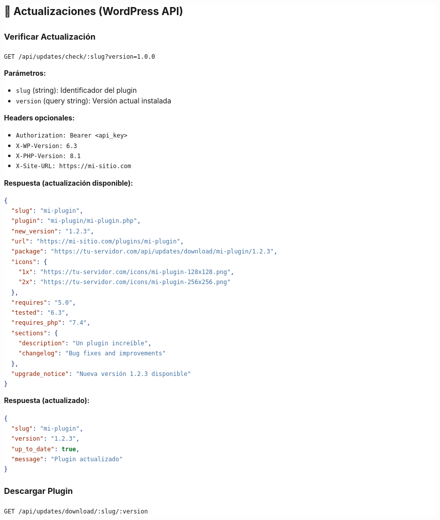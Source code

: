 
## 🔄 Actualizaciones (WordPress API)

### Verificar Actualización
```http
GET /api/updates/check/:slug?version=1.0.0
```

**Parámetros:**
- `slug` (string): Identificador del plugin
- `version` (query string): Versión actual instalada

**Headers opcionales:**
- `Authorization: Bearer <api_key>`
- `X-WP-Version: 6.3`
- `X-PHP-Version: 8.1`
- `X-Site-URL: https://mi-sitio.com`

**Respuesta (actualización disponible):**
```json
{
  "slug": "mi-plugin",
  "plugin": "mi-plugin/mi-plugin.php",
  "new_version": "1.2.3",
  "url": "https://mi-sitio.com/plugins/mi-plugin",
  "package": "https://tu-servidor.com/api/updates/download/mi-plugin/1.2.3",
  "icons": {
    "1x": "https://tu-servidor.com/icons/mi-plugin-128x128.png",
    "2x": "https://tu-servidor.com/icons/mi-plugin-256x256.png"
  },
  "requires": "5.0",
  "tested": "6.3",
  "requires_php": "7.4",
  "sections": {
    "description": "Un plugin increíble",
    "changelog": "Bug fixes and improvements"
  },
  "upgrade_notice": "Nueva versión 1.2.3 disponible"
}
```

**Respuesta (actualizado):**
```json
{
  "slug": "mi-plugin",
  "version": "1.2.3",
  "up_to_date": true,
  "message": "Plugin actualizado"
}
```

### Descargar Plugin
```http
GET /api/updates/download/:slug/:version
```

